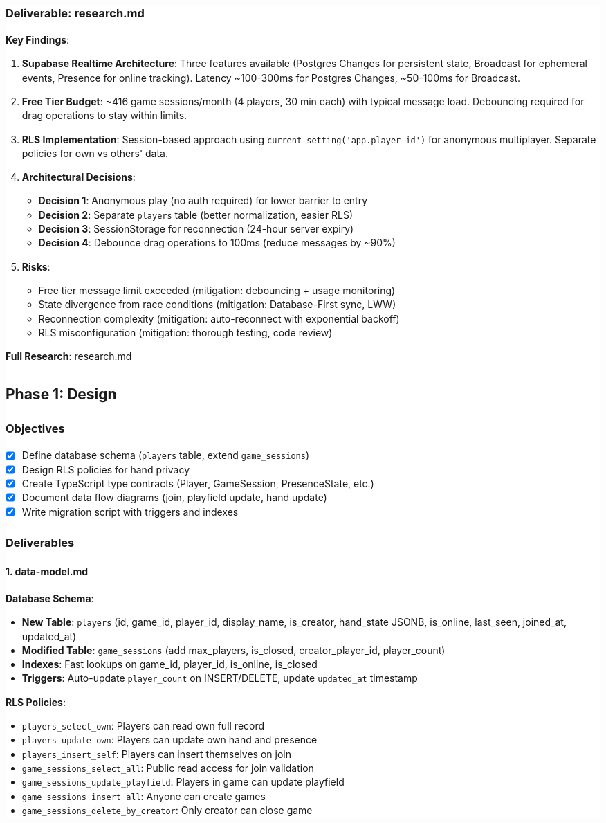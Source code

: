 ### Deliverable: research.md

**Key Findings**:
1. **Supabase Realtime Architecture**: Three features available (Postgres Changes for persistent state, Broadcast for ephemeral events, Presence for online tracking). Latency ~100-300ms for Postgres Changes, ~50-100ms for Broadcast.

2. **Free Tier Budget**: ~416 game sessions/month (4 players, 30 min each) with typical message load. Debouncing required for drag operations to stay within limits.

3. **RLS Implementation**: Session-based approach using `current_setting('app.player_id')` for anonymous multiplayer. Separate policies for own vs others' data.

4. **Architectural Decisions**:
   - **Decision 1**: Anonymous play (no auth required) for lower barrier to entry
   - **Decision 2**: Separate `players` table (better normalization, easier RLS)
   - **Decision 3**: SessionStorage for reconnection (24-hour server expiry)
   - **Decision 4**: Debounce drag operations to 100ms (reduce messages by ~90%)

5. **Risks**:
   - Free tier message limit exceeded (mitigation: debouncing + usage monitoring)
   - State divergence from race conditions (mitigation: Database-First sync, LWW)
   - Reconnection complexity (mitigation: auto-reconnect with exponential backoff)
   - RLS misconfiguration (mitigation: thorough testing, code review)

**Full Research**: [research.md](./research.md)

## Phase 1: Design

### Objectives
- [x] Define database schema (`players` table, extend `game_sessions`)
- [x] Design RLS policies for hand privacy
- [x] Create TypeScript type contracts (Player, GameSession, PresenceState, etc.)
- [x] Document data flow diagrams (join, playfield update, hand update)
- [x] Write migration script with triggers and indexes

### Deliverables

#### 1. data-model.md

**Database Schema**:
- **New Table**: `players` (id, game_id, player_id, display_name, is_creator, hand_state JSONB, is_online, last_seen, joined_at, updated_at)
- **Modified Table**: `game_sessions` (add max_players, is_closed, creator_player_id, player_count)
- **Indexes**: Fast lookups on game_id, player_id, is_online, is_closed
- **Triggers**: Auto-update `player_count` on INSERT/DELETE, update `updated_at` timestamp

**RLS Policies**:
- `players_select_own`: Players can read own full record
- `players_update_own`: Players can update own hand and presence
- `players_insert_self`: Players can insert themselves on join
- `game_sessions_select_all`: Public read access for join validation
- `game_sessions_update_playfield`: Players in game can update playfield
- `game_sessions_insert_all`: Anyone can create games
- `game_sessions_delete_by_creator`: Only creator can close game
